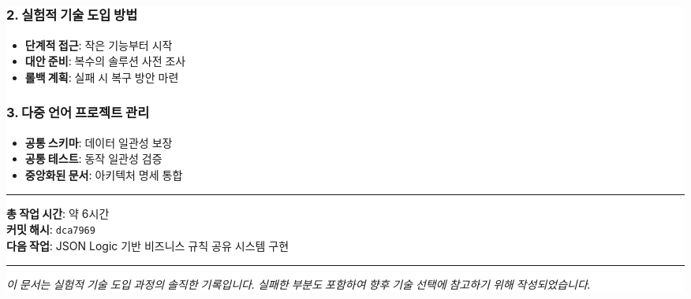 ### 2. 실험적 기술 도입 방법
- **단계적 접근**: 작은 기능부터 시작
- **대안 준비**: 복수의 솔루션 사전 조사
- **롤백 계획**: 실패 시 복구 방안 마련

### 3. 다중 언어 프로젝트 관리
- **공통 스키마**: 데이터 일관성 보장
- **공통 테스트**: 동작 일관성 검증
- **중앙화된 문서**: 아키텍처 명세 통합

---

**총 작업 시간**: 약 6시간  
**커밋 해시**: `dca7969`  
**다음 작업**: JSON Logic 기반 비즈니스 규칙 공유 시스템 구현

---

*이 문서는 실험적 기술 도입 과정의 솔직한 기록입니다. 실패한 부분도 포함하여 향후 기술 선택에 참고하기 위해 작성되었습니다.*